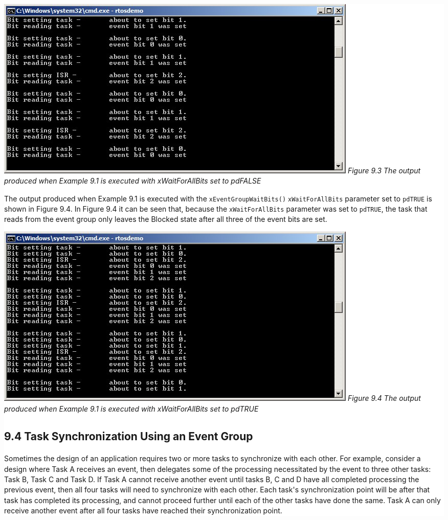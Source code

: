 ![](media/image73.jpg)
*Figure 9.3 The output produced when Example 9.1 is executed with xWaitForAllBits set to pdFALSE*

The output produced when Example 9.1 is executed with the
`xEventGroupWaitBits()` `xWaitForAllBits` parameter set to `pdTRUE` is shown
in Figure 9.4. In Figure 9.4 it can be seen that, because the
`xWaitForAllBits` parameter was set to `pdTRUE`, the task that reads from
the event group only leaves the Blocked state after all three of the
event bits are set.

![](media/image74.jpg)
*Figure 9.4 The output produced when Example 9.1 is executed with xWaitForAllBits set to pdTRUE*


## 9.4 Task Synchronization Using an Event Group

Sometimes the design of an application requires two or more tasks to
synchronize with each other. For example, consider a design where Task A
receives an event, then delegates some of the processing necessitated by
the event to three other tasks: Task B, Task C and Task D. If Task A
cannot receive another event until tasks B, C and D have all completed
processing the previous event, then all four tasks will need to
synchronize with each other. Each task's synchronization point will be
after that task has completed its processing, and cannot proceed further
until each of the other tasks have done the same. Task A can only
receive another event after all four tasks have reached their
synchronization point.
